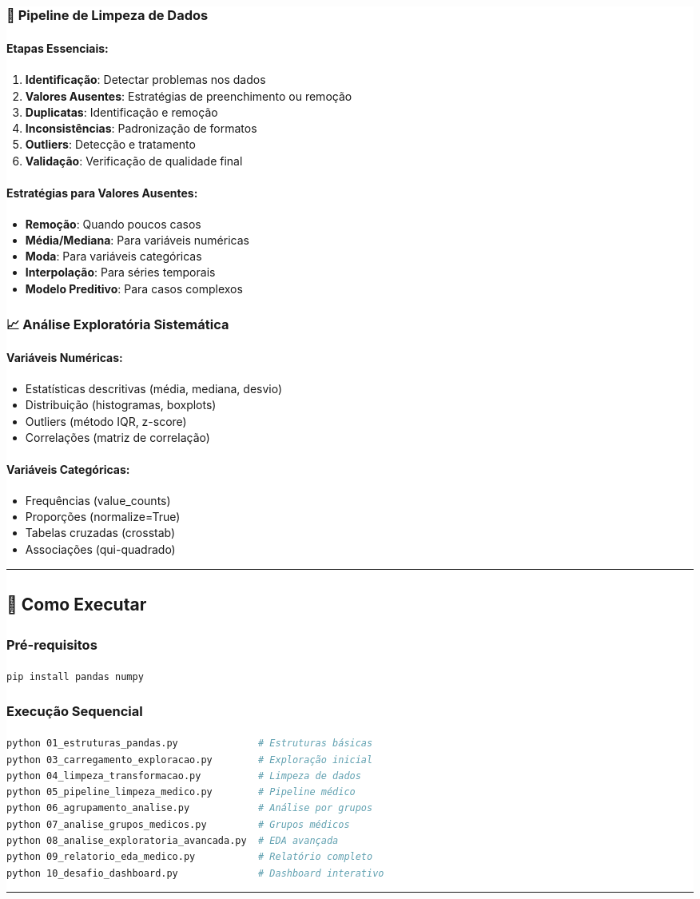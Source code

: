 ### 🧹 **Pipeline de Limpeza de Dados**

#### **Etapas Essenciais**:
1. **Identificação**: Detectar problemas nos dados
2. **Valores Ausentes**: Estratégias de preenchimento ou remoção
3. **Duplicatas**: Identificação e remoção
4. **Inconsistências**: Padronização de formatos
5. **Outliers**: Detecção e tratamento
6. **Validação**: Verificação de qualidade final

#### **Estratégias para Valores Ausentes**:
- **Remoção**: Quando poucos casos
- **Média/Mediana**: Para variáveis numéricas
- **Moda**: Para variáveis categóricas
- **Interpolação**: Para séries temporais
- **Modelo Preditivo**: Para casos complexos

### 📈 **Análise Exploratória Sistemática**

#### **Variáveis Numéricas**:
- Estatísticas descritivas (média, mediana, desvio)
- Distribuição (histogramas, boxplots)
- Outliers (método IQR, z-score)
- Correlações (matriz de correlação)

#### **Variáveis Categóricas**:
- Frequências (value_counts)
- Proporções (normalize=True)
- Tabelas cruzadas (crosstab)
- Associações (qui-quadrado)

---

## 🚀 Como Executar

### **Pré-requisitos**
```bash
pip install pandas numpy
```

### **Execução Sequencial**
```bash
python 01_estruturas_pandas.py              # Estruturas básicas
python 03_carregamento_exploracao.py        # Exploração inicial
python 04_limpeza_transformacao.py          # Limpeza de dados
python 05_pipeline_limpeza_medico.py        # Pipeline médico
python 06_agrupamento_analise.py            # Análise por grupos
python 07_analise_grupos_medicos.py         # Grupos médicos
python 08_analise_exploratoria_avancada.py  # EDA avançada
python 09_relatorio_eda_medico.py           # Relatório completo
python 10_desafio_dashboard.py              # Dashboard interativo
```

---